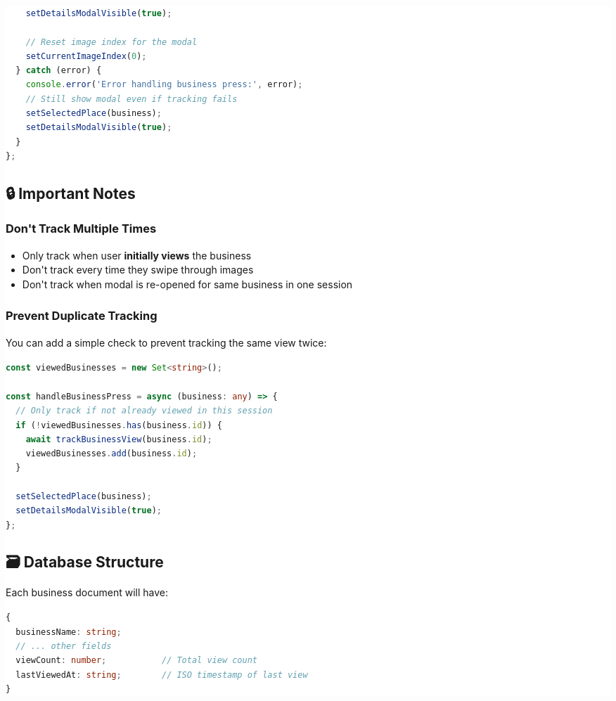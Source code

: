 ```typescript
    setDetailsModalVisible(true);
    
    // Reset image index for the modal
    setCurrentImageIndex(0);
  } catch (error) {
    console.error('Error handling business press:', error);
    // Still show modal even if tracking fails
    setSelectedPlace(business);
    setDetailsModalVisible(true);
  }
};
```

## 🔒 Important Notes

### Don't Track Multiple Times
- Only track when user **initially views** the business
- Don't track every time they swipe through images
- Don't track when modal is re-opened for same business in one session

### Prevent Duplicate Tracking
You can add a simple check to prevent tracking the same view twice:

```typescript
const viewedBusinesses = new Set<string>();

const handleBusinessPress = async (business: any) => {
  // Only track if not already viewed in this session
  if (!viewedBusinesses.has(business.id)) {
    await trackBusinessView(business.id);
    viewedBusinesses.add(business.id);
  }
  
  setSelectedPlace(business);
  setDetailsModalVisible(true);
};
```

## 🗃️ Database Structure

Each business document will have:

```typescript
{
  businessName: string;
  // ... other fields
  viewCount: number;           // Total view count
  lastViewedAt: string;        // ISO timestamp of last view
}
```
